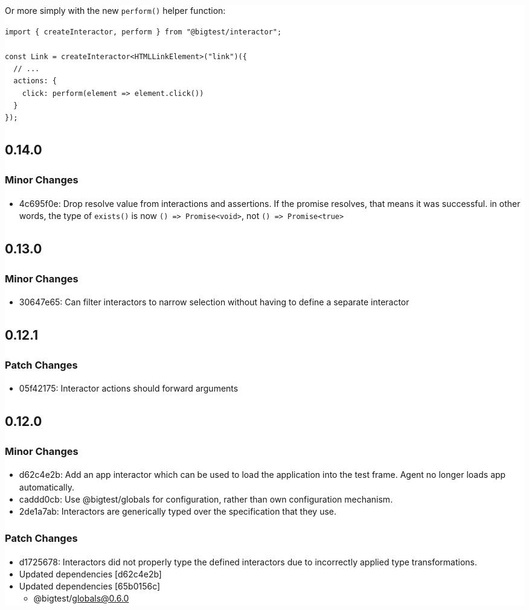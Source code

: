   Or more simply with the new `perform()` helper function:

  ```
  import { createInteractor, perform } from "@bigtest/interactor";

  const Link = createInteractor<HTMLLinkElement>("link")({
    // ...
    actions: {
      click: perform(element => element.click())
    }
  });
  ```

## 0.14.0

### Minor Changes

- 4c695f0e: Drop resolve value from interactions and assertions. If the promise
  resolves, that means it was successful. in other words, the type of
  `exists()` is now `() => Promise<void>`, not `() => Promise<true>`

## 0.13.0

### Minor Changes

- 30647e65: Can filter interactors to narrow selection without having to define a separate interactor

## 0.12.1

### Patch Changes

- 05f42175: Interactor actions should forward arguments

## 0.12.0

### Minor Changes

- d62c4e2b: Add an app interactor which can be used to load the application into the test frame. Agent no longer loads app automatically.
- caddd0cb: Use @bigtest/globals for configuration, rather than own configuration mechanism.
- 2de1a7ab: Interactors are generically typed over the specification that they use.

### Patch Changes

- d1725678: Interactors did not properly type the defined interactors due to incorrectly applied type transformations.
- Updated dependencies [d62c4e2b]
- Updated dependencies [65b0156c]
  - @bigtest/globals@0.6.0
